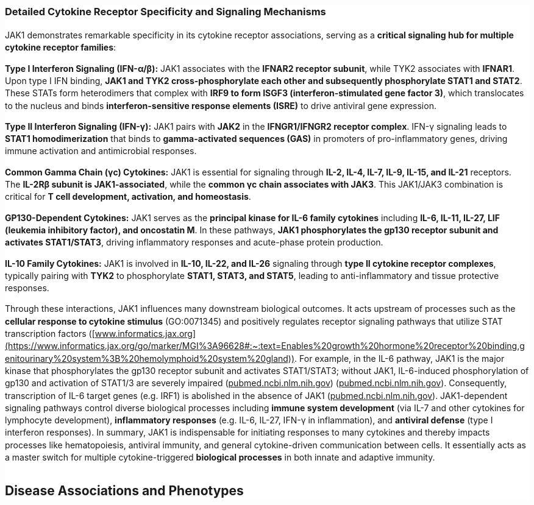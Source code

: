 ### Detailed Cytokine Receptor Specificity and Signaling Mechanisms
JAK1 demonstrates remarkable specificity in its cytokine receptor associations, serving as a **critical signaling hub for multiple cytokine receptor families**:

**Type I Interferon Signaling (IFN-α/β):** JAK1 associates with the **IFNAR2 receptor subunit**, while TYK2 associates with **IFNAR1**. Upon type I IFN binding, **JAK1 and TYK2 cross-phosphorylate each other and subsequently phosphorylate STAT1 and STAT2**. These STATs form heterodimers that complex with **IRF9 to form ISGF3 (interferon-stimulated gene factor 3)**, which translocates to the nucleus and binds **interferon-sensitive response elements (ISRE)** to drive antiviral gene expression.

**Type II Interferon Signaling (IFN-γ):** JAK1 pairs with **JAK2** in the **IFNGR1/IFNGR2 receptor complex**. IFN-γ signaling leads to **STAT1 homodimerization** that binds to **gamma-activated sequences (GAS)** in promoters of pro-inflammatory genes, driving immune activation and antimicrobial responses.

**Common Gamma Chain (γc) Cytokines:** JAK1 is essential for signaling through **IL-2, IL-4, IL-7, IL-9, IL-15, and IL-21** receptors. The **IL-2Rβ subunit is JAK1-associated**, while the **common γc chain associates with JAK3**. This JAK1/JAK3 combination is critical for **T cell development, activation, and homeostasis**.

**GP130-Dependent Cytokines:** JAK1 serves as the **principal kinase for IL-6 family cytokines** including **IL-6, IL-11, IL-27, LIF (leukemia inhibitory factor), and oncostatin M**. In these pathways, **JAK1 phosphorylates the gp130 receptor subunit and activates STAT1/STAT3**, driving inflammatory responses and acute-phase protein production.

**IL-10 Family Cytokines:** JAK1 is involved in **IL-10, IL-22, and IL-26** signaling through **type II cytokine receptor complexes**, typically pairing with **TYK2** to phosphorylate **STAT1, STAT3, and STAT5**, leading to anti-inflammatory and tissue protective responses.

Through these interactions, JAK1 influences many downstream biological outcomes. It acts upstream of processes such as the **cellular response to cytokine stimulus** (GO:0071345) and positively regulates receptor signaling pathways that utilize STAT transcription factors ([www.informatics.jax.org](https://www.informatics.jax.org/go/marker/MGI%3A96628#:~:text=Enables%20growth%20hormone%20receptor%20binding,genitourinary%20system%3B%20hemolymphoid%20system%20gland)). For example, in the IL-6 pathway, JAK1 is the major kinase that phosphorylates the gp130 receptor subunit and activates STAT1/STAT3; without JAK1, IL-6-induced phosphorylation of gp130 and activation of STAT1/3 are severely impaired ([pubmed.ncbi.nlm.nih.gov](https://pubmed.ncbi.nlm.nih.gov/7537214/#:~:text=JAK2%20or%20Tyk2%2C%20the%20absence,however%2C%20inhibit%20such%20activation%2C%20and)) ([pubmed.ncbi.nlm.nih.gov](https://pubmed.ncbi.nlm.nih.gov/7537214/#:~:text=cascade,clearly%20established%20for%20these%20cells)). Consequently, transcription of IL-6 target genes (e.g. IRF1) is abolished in the absence of JAK1 ([pubmed.ncbi.nlm.nih.gov](https://pubmed.ncbi.nlm.nih.gov/7537214/#:~:text=cascade,clearly%20established%20for%20these%20cells)). JAK1-dependent signaling pathways control diverse biological processes including **immune system development** (via IL-7 and other cytokines for lymphocyte development), **inflammatory responses** (e.g. IL-6, IL-27, IFN-γ in inflammation), and **antiviral defense** (type I interferon responses). In summary, JAK1 is indispensable for initiating responses to many cytokines and thereby impacts processes like hematopoiesis, antiviral immunity, and general cytokine-driven communication between cells. It essentially acts as a master switch for multiple cytokine-triggered **biological processes** in both innate and adaptive immunity.

## Disease Associations and Phenotypes  
